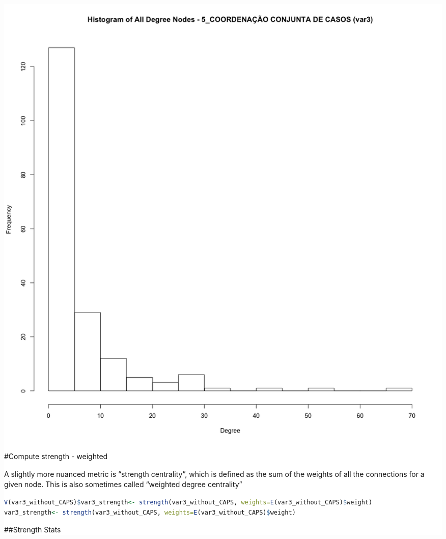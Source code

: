 ![](5_COORDENAÇÃO_CONJUNTA_DE_CASOS_analise_sem_CAPS_files/figure-html/unnamed-chunk-22-1.png)

#Compute strength - weighted

A slightly more nuanced metric is “strength centrality”, which is defined as the sum of the weights of all the connections for a given node. This is also sometimes called “weighted degree centrality”

```r
V(var3_without_CAPS)$var3_strength<- strength(var3_without_CAPS, weights=E(var3_without_CAPS)$weight)
var3_strength<- strength(var3_without_CAPS, weights=E(var3_without_CAPS)$weight)
```
##Strength Stats

